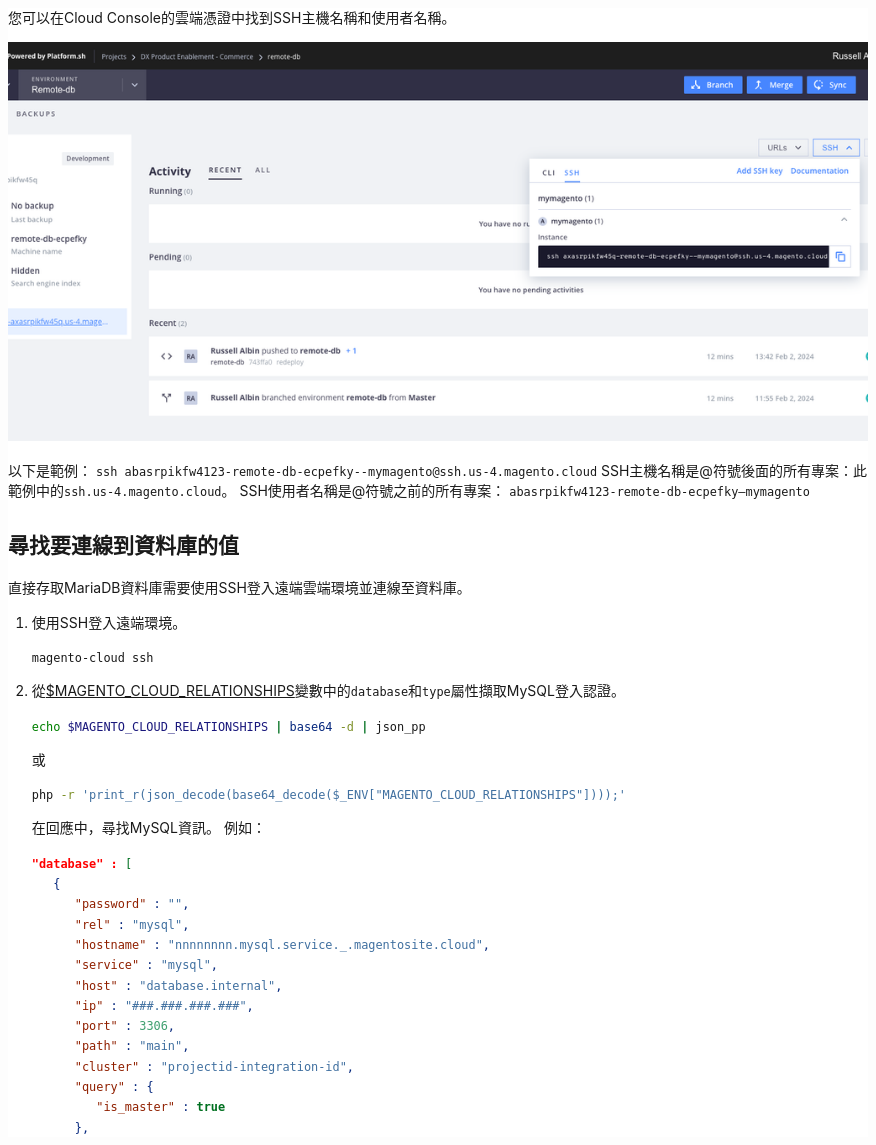 您可以在Cloud Console的雲端憑證中找到SSH主機名稱和使用者名稱。

![標誌 — Adobe Commerce Cloud Console](./assets/cloud-ui-screenshot.png "Adobe Commerce Cloud Console")

以下是範例： `ssh abasrpikfw4123-remote-db-ecpefky--mymagento@ssh.us-4.magento.cloud`
SSH主機名稱是@符號後面的所有專案：此範例中的`ssh.us-4.magento.cloud`。
SSH使用者名稱是@符號之前的所有專案： `abasrpikfw4123-remote-db-ecpefky—mymagento`

## 尋找要連線到資料庫的值

直接存取MariaDB資料庫需要使用SSH登入遠端雲端環境並連線至資料庫。

1. 使用SSH登入遠端環境。

   ```bash
   magento-cloud ssh
   ```

1. 從[$MAGENTO_CLOUD_RELATIONSHIPS](https://experienceleague.adobe.com/docs/commerce-cloud-service/user-guide/configure/app/properties/properties.html?lang=zh-Hant#relationships)變數中的`database`和`type`屬性擷取MySQL登入認證。

   ```bash
   echo $MAGENTO_CLOUD_RELATIONSHIPS | base64 -d | json_pp
   ```

   或

   ```bash
   php -r 'print_r(json_decode(base64_decode($_ENV["MAGENTO_CLOUD_RELATIONSHIPS"])));'
   ```

   在回應中，尋找MySQL資訊。 例如：

   ```json
   "database" : [
      {
         "password" : "",
         "rel" : "mysql",
         "hostname" : "nnnnnnnn.mysql.service._.magentosite.cloud",
         "service" : "mysql",
         "host" : "database.internal",
         "ip" : "###.###.###.###",
         "port" : 3306,
         "path" : "main",
         "cluster" : "projectid-integration-id",
         "query" : {
            "is_master" : true
         },
   ```